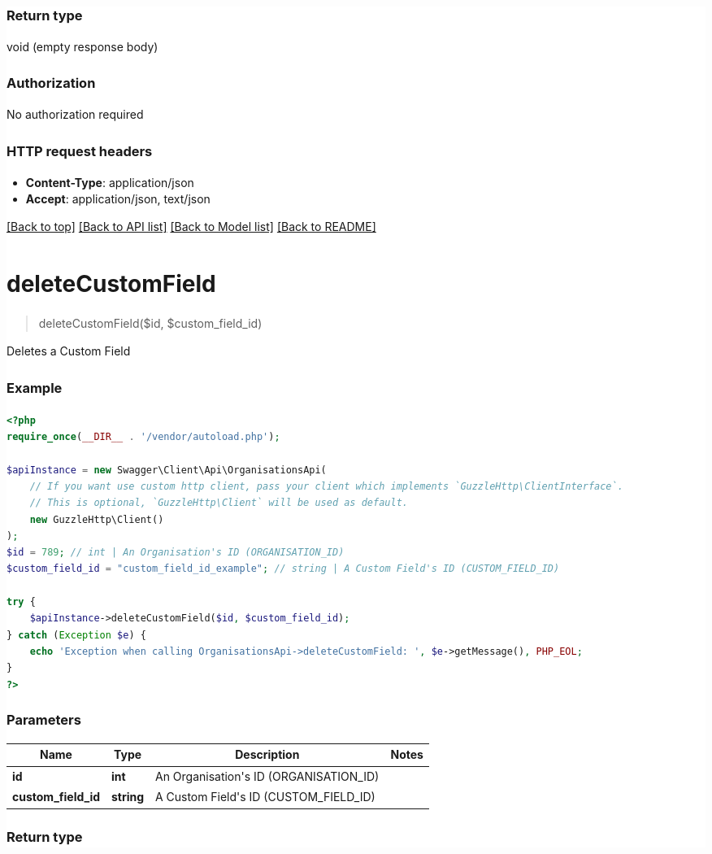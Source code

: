 ### Return type

void (empty response body)

### Authorization

No authorization required

### HTTP request headers

 - **Content-Type**: application/json
 - **Accept**: application/json, text/json

[[Back to top]](#) [[Back to API list]](../../README.md#documentation-for-api-endpoints) [[Back to Model list]](../../README.md#documentation-for-models) [[Back to README]](../../README.md)

# **deleteCustomField**
> deleteCustomField($id, $custom_field_id)

Deletes a Custom Field

### Example
```php
<?php
require_once(__DIR__ . '/vendor/autoload.php');

$apiInstance = new Swagger\Client\Api\OrganisationsApi(
    // If you want use custom http client, pass your client which implements `GuzzleHttp\ClientInterface`.
    // This is optional, `GuzzleHttp\Client` will be used as default.
    new GuzzleHttp\Client()
);
$id = 789; // int | An Organisation's ID (ORGANISATION_ID)
$custom_field_id = "custom_field_id_example"; // string | A Custom Field's ID (CUSTOM_FIELD_ID)

try {
    $apiInstance->deleteCustomField($id, $custom_field_id);
} catch (Exception $e) {
    echo 'Exception when calling OrganisationsApi->deleteCustomField: ', $e->getMessage(), PHP_EOL;
}
?>
```

### Parameters

Name | Type | Description  | Notes
------------- | ------------- | ------------- | -------------
 **id** | **int**| An Organisation&#39;s ID (ORGANISATION_ID) |
 **custom_field_id** | **string**| A Custom Field&#39;s ID (CUSTOM_FIELD_ID) |

### Return type
